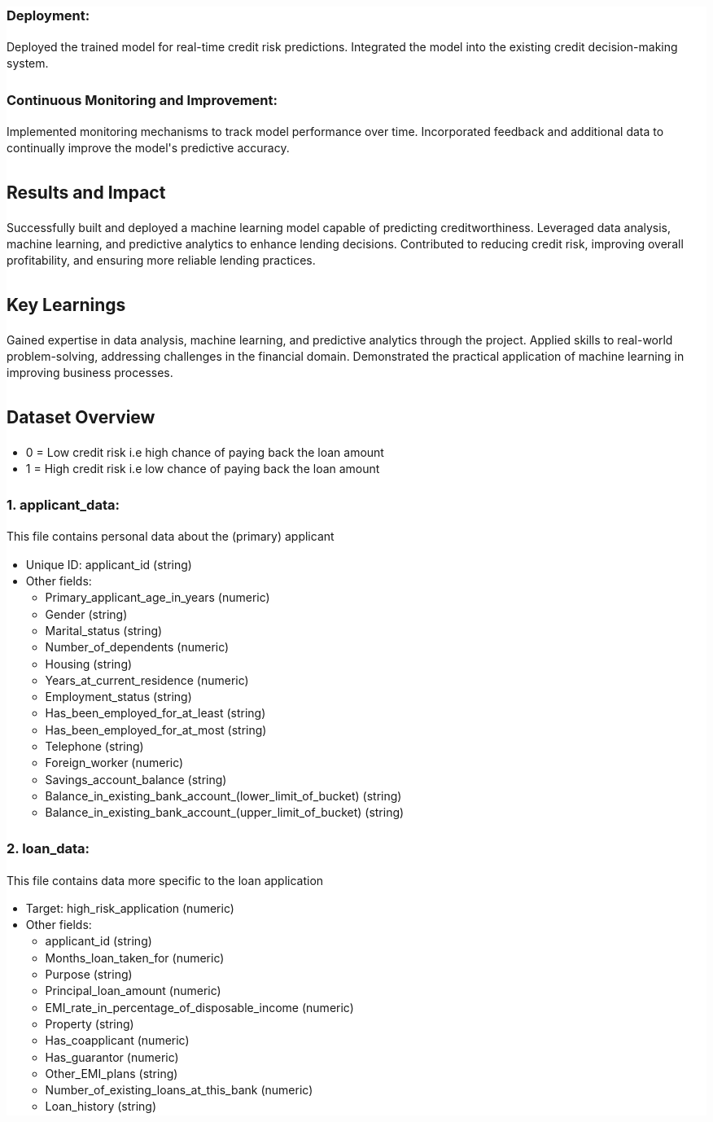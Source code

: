 ### Deployment:
Deployed the trained model for real-time credit risk predictions.
Integrated the model into the existing credit decision-making system.

### Continuous Monitoring and Improvement:
Implemented monitoring mechanisms to track model performance over time.
Incorporated feedback and additional data to continually improve the model's predictive accuracy.

## Results and Impact

Successfully built and deployed a machine learning model capable of predicting creditworthiness.
Leveraged data analysis, machine learning, and predictive analytics to enhance lending decisions.
Contributed to reducing credit risk, improving overall profitability, and ensuring more reliable lending practices.

## Key Learnings

Gained expertise in data analysis, machine learning, and predictive analytics through the project.
Applied skills to real-world problem-solving, addressing challenges in the financial domain.
Demonstrated the practical application of machine learning in improving business processes.

## Dataset Overview 

- 0 = Low credit risk i.e high chance of paying back the loan amount
- 1 = High credit risk i.e low chance of paying back the loan amount

### 1. applicant_data:
This file contains personal data about the (primary) applicant

- Unique ID: applicant_id (string)
- Other fields:
  - Primary_applicant_age_in_years (numeric)
  - Gender (string)
  - Marital_status (string)
  - Number_of_dependents (numeric)
  - Housing (string)
  - Years_at_current_residence (numeric)
  - Employment_status (string)
  - Has_been_employed_for_at_least (string)
  - Has_been_employed_for_at_most (string)
  - Telephone (string)
  - Foreign_worker (numeric)
  - Savings_account_balance (string)
  - Balance_in_existing_bank_account_(lower_limit_of_bucket) (string)
  - Balance_in_existing_bank_account_(upper_limit_of_bucket) (string)

### 2. loan_data:
This file contains data more specific to the loan application
- Target: high_risk_application (numeric)
- Other fields:
  - applicant_id (string)
  - Months_loan_taken_for (numeric)
  - Purpose (string)
  - Principal_loan_amount (numeric)
  - EMI_rate_in_percentage_of_disposable_income (numeric)
  - Property (string)
  - Has_coapplicant (numeric)
  - Has_guarantor (numeric)
  - Other_EMI_plans (string)
  - Number_of_existing_loans_at_this_bank (numeric)
  - Loan_history (string)
